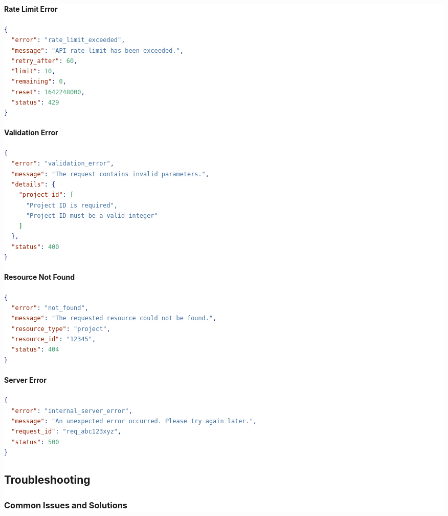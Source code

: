 #### Rate Limit Error
```json
{
  "error": "rate_limit_exceeded", 
  "message": "API rate limit has been exceeded.",
  "retry_after": 60,
  "limit": 10,
  "remaining": 0,
  "reset": 1642248000,
  "status": 429
}
```

#### Validation Error
```json
{
  "error": "validation_error",
  "message": "The request contains invalid parameters.",
  "details": {
    "project_id": [
      "Project ID is required",
      "Project ID must be a valid integer"
    ]
  },
  "status": 400
}
```

#### Resource Not Found
```json
{
  "error": "not_found",
  "message": "The requested resource could not be found.",
  "resource_type": "project",
  "resource_id": "12345",
  "status": 404
}
```

#### Server Error
```json
{
  "error": "internal_server_error",
  "message": "An unexpected error occurred. Please try again later.",
  "request_id": "req_abc123xyz",
  "status": 500
}
```

## Troubleshooting

### Common Issues and Solutions
